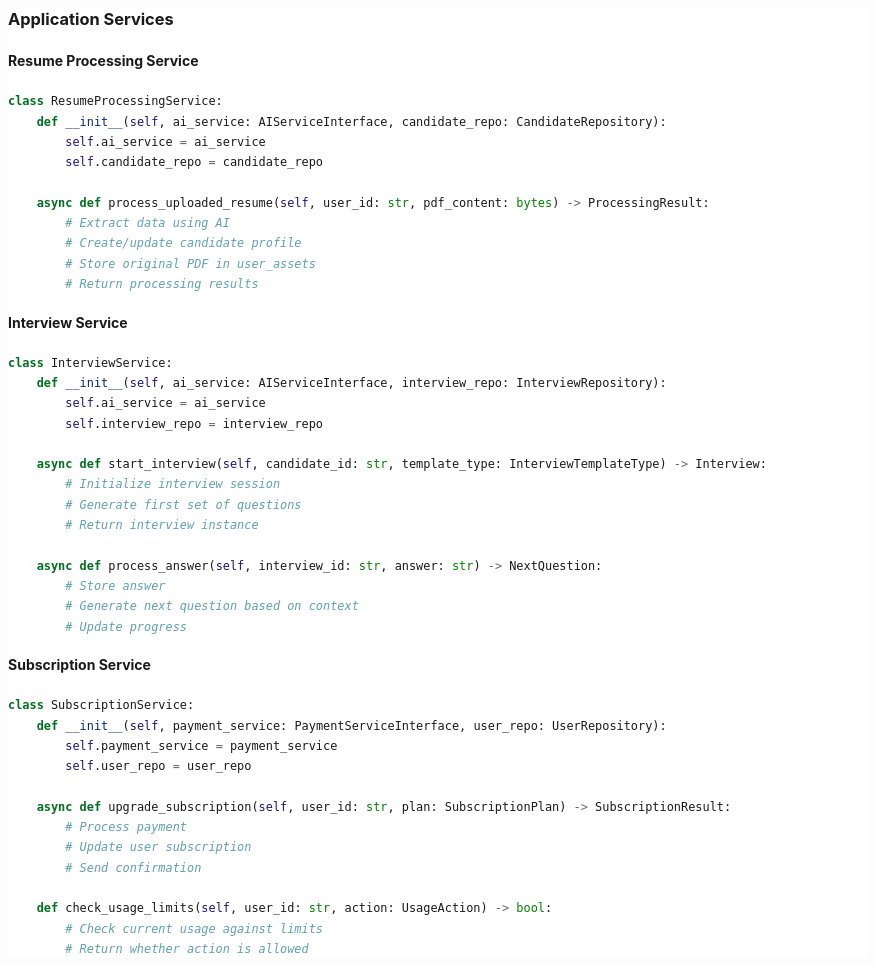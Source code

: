 ### Application Services

#### Resume Processing Service
```python
class ResumeProcessingService:
    def __init__(self, ai_service: AIServiceInterface, candidate_repo: CandidateRepository):
        self.ai_service = ai_service
        self.candidate_repo = candidate_repo
    
    async def process_uploaded_resume(self, user_id: str, pdf_content: bytes) -> ProcessingResult:
        # Extract data using AI
        # Create/update candidate profile
        # Store original PDF in user_assets
        # Return processing results
```

#### Interview Service
```python
class InterviewService:
    def __init__(self, ai_service: AIServiceInterface, interview_repo: InterviewRepository):
        self.ai_service = ai_service
        self.interview_repo = interview_repo
    
    async def start_interview(self, candidate_id: str, template_type: InterviewTemplateType) -> Interview:
        # Initialize interview session
        # Generate first set of questions
        # Return interview instance
    
    async def process_answer(self, interview_id: str, answer: str) -> NextQuestion:
        # Store answer
        # Generate next question based on context
        # Update progress
```

#### Subscription Service
```python
class SubscriptionService:
    def __init__(self, payment_service: PaymentServiceInterface, user_repo: UserRepository):
        self.payment_service = payment_service
        self.user_repo = user_repo
    
    async def upgrade_subscription(self, user_id: str, plan: SubscriptionPlan) -> SubscriptionResult:
        # Process payment
        # Update user subscription
        # Send confirmation
    
    def check_usage_limits(self, user_id: str, action: UsageAction) -> bool:
        # Check current usage against limits
        # Return whether action is allowed
```

